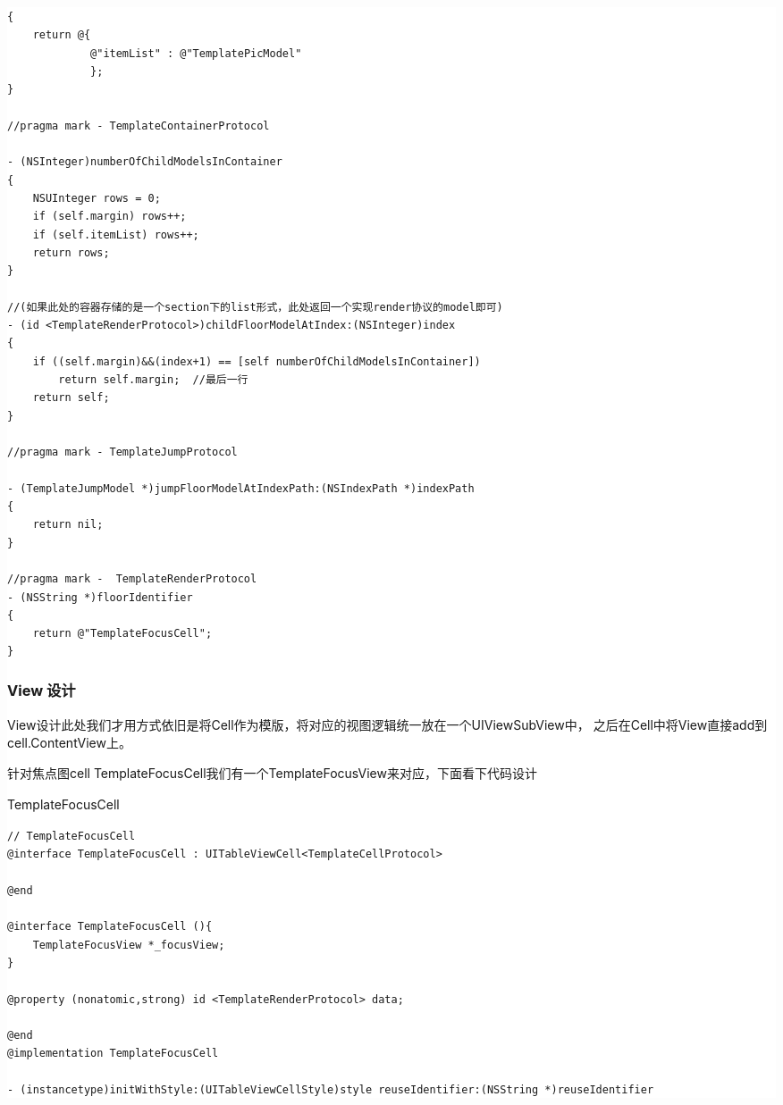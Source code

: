 ```
{
    return @{
             @"itemList" : @"TemplatePicModel"
             };
}

//pragma mark - TemplateContainerProtocol

- (NSInteger)numberOfChildModelsInContainer
{
    NSUInteger rows = 0;
    if (self.margin) rows++;
    if (self.itemList) rows++;
    return rows;
}

//(如果此处的容器存储的是一个section下的list形式，此处返回一个实现render协议的model即可)
- (id <TemplateRenderProtocol>)childFloorModelAtIndex:(NSInteger)index
{
    if ((self.margin)&&(index+1) == [self numberOfChildModelsInContainer])
        return self.margin;  //最后一行
    return self;
}

//pragma mark - TemplateJumpProtocol

- (TemplateJumpModel *)jumpFloorModelAtIndexPath:(NSIndexPath *)indexPath
{
    return nil;
}

//pragma mark -  TemplateRenderProtocol
- (NSString *)floorIdentifier
{
    return @"TemplateFocusCell";
}

```


### View 设计

View设计此处我们才用方式依旧是将Cell作为模版，将对应的视图逻辑统一放在一个UIViewSubView中， 之后在Cell中将View直接add到cell.ContentView上。

针对焦点图cell TemplateFocusCell我们有一个TemplateFocusView来对应，下面看下代码设计

TemplateFocusCell

```
// TemplateFocusCell
@interface TemplateFocusCell : UITableViewCell<TemplateCellProtocol>

@end

@interface TemplateFocusCell (){
    TemplateFocusView *_focusView;
}

@property (nonatomic,strong) id <TemplateRenderProtocol> data;

@end
@implementation TemplateFocusCell

- (instancetype)initWithStyle:(UITableViewCellStyle)style reuseIdentifier:(NSString *)reuseIdentifier
```